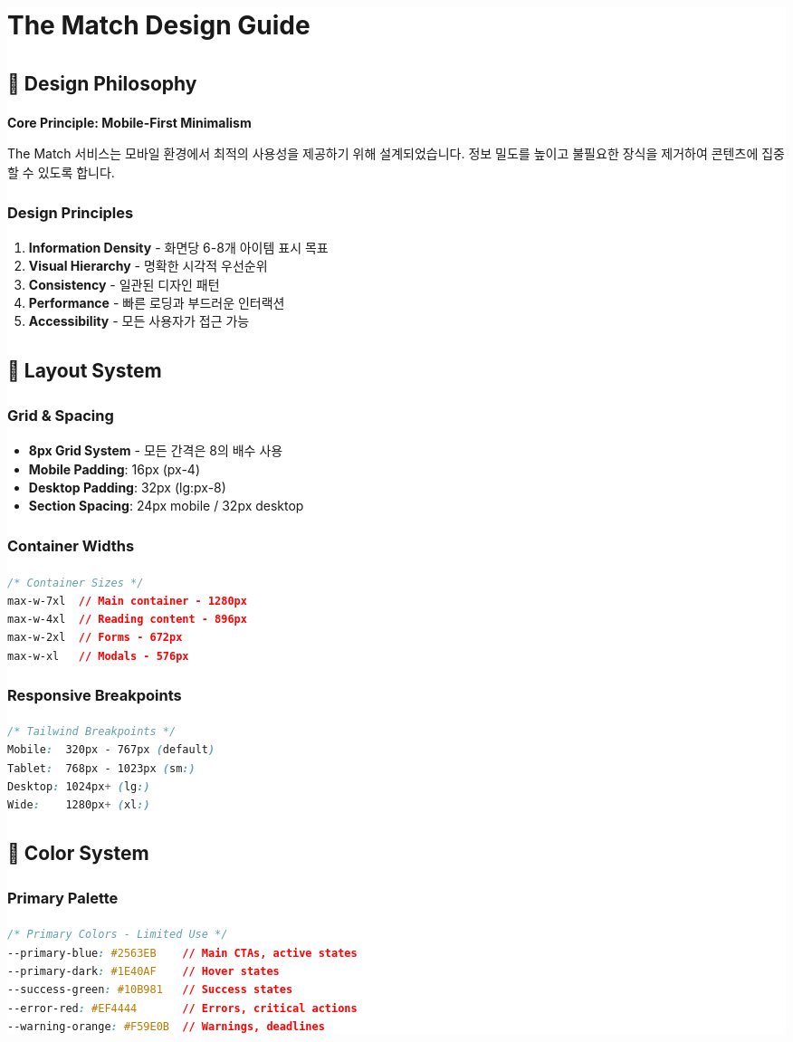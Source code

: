 # The Match Design Guide

## 🎯 Design Philosophy

**Core Principle: Mobile-First Minimalism**

The Match 서비스는 모바일 환경에서 최적의 사용성을 제공하기 위해 설계되었습니다. 정보 밀도를 높이고 불필요한 장식을 제거하여 콘텐츠에 집중할 수 있도록 합니다.

### Design Principles
1. **Information Density** - 화면당 6-8개 아이템 표시 목표
2. **Visual Hierarchy** - 명확한 시각적 우선순위
3. **Consistency** - 일관된 디자인 패턴
4. **Performance** - 빠른 로딩과 부드러운 인터랙션
5. **Accessibility** - 모든 사용자가 접근 가능

## 📐 Layout System

### Grid & Spacing
- **8px Grid System** - 모든 간격은 8의 배수 사용
- **Mobile Padding**: 16px (px-4)
- **Desktop Padding**: 32px (lg:px-8)
- **Section Spacing**: 24px mobile / 32px desktop

### Container Widths
```css
/* Container Sizes */
max-w-7xl  // Main container - 1280px
max-w-4xl  // Reading content - 896px
max-w-2xl  // Forms - 672px
max-w-xl   // Modals - 576px
```

### Responsive Breakpoints
```css
/* Tailwind Breakpoints */
Mobile:  320px - 767px (default)
Tablet:  768px - 1023px (sm:)
Desktop: 1024px+ (lg:)
Wide:    1280px+ (xl:)
```

## 🎨 Color System

### Primary Palette
```css
/* Primary Colors - Limited Use */
--primary-blue: #2563EB    // Main CTAs, active states
--primary-dark: #1E40AF    // Hover states
--success-green: #10B981   // Success states
--error-red: #EF4444       // Errors, critical actions  
--warning-orange: #F59E0B  // Warnings, deadlines
```
